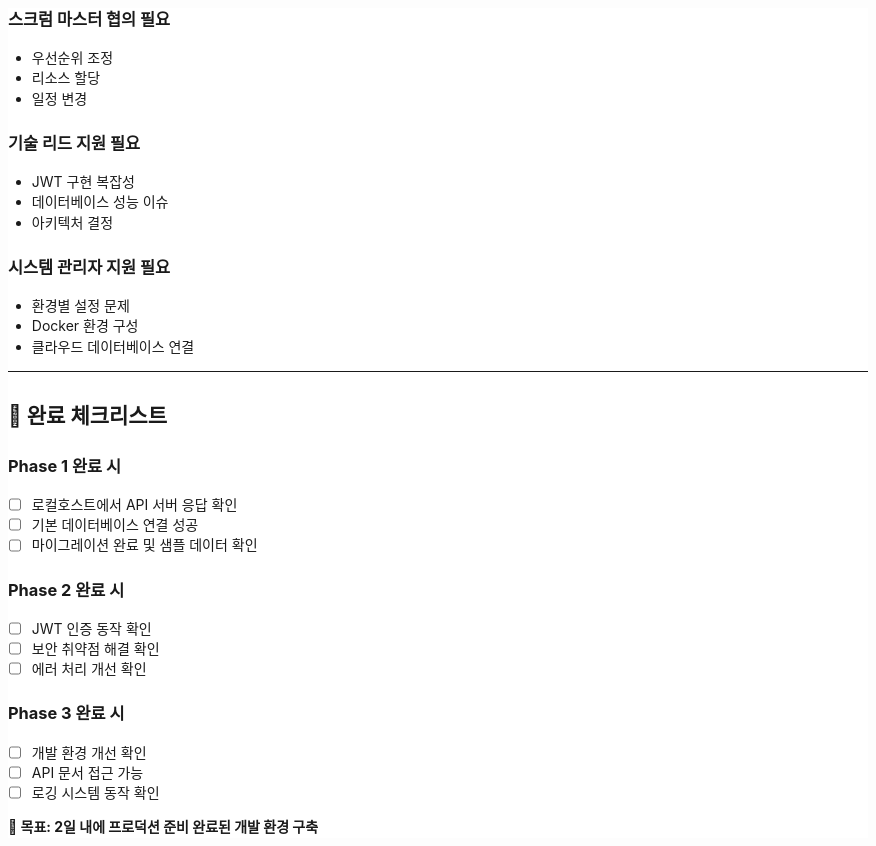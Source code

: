 ### **스크럼 마스터 협의 필요**
- 우선순위 조정
- 리소스 할당
- 일정 변경

### **기술 리드 지원 필요**
- JWT 구현 복잡성
- 데이터베이스 성능 이슈
- 아키텍처 결정

### **시스템 관리자 지원 필요**
- 환경별 설정 문제
- Docker 환경 구성
- 클라우드 데이터베이스 연결

---

## 🎉 **완료 체크리스트**

### **Phase 1 완료 시**
- [ ] 로컬호스트에서 API 서버 응답 확인
- [ ] 기본 데이터베이스 연결 성공
- [ ] 마이그레이션 완료 및 샘플 데이터 확인

### **Phase 2 완료 시**
- [ ] JWT 인증 동작 확인
- [ ] 보안 취약점 해결 확인
- [ ] 에러 처리 개선 확인

### **Phase 3 완료 시**
- [ ] 개발 환경 개선 확인
- [ ] API 문서 접근 가능
- [ ] 로깅 시스템 동작 확인

**🎯 목표: 2일 내에 프로덕션 준비 완료된 개발 환경 구축**
